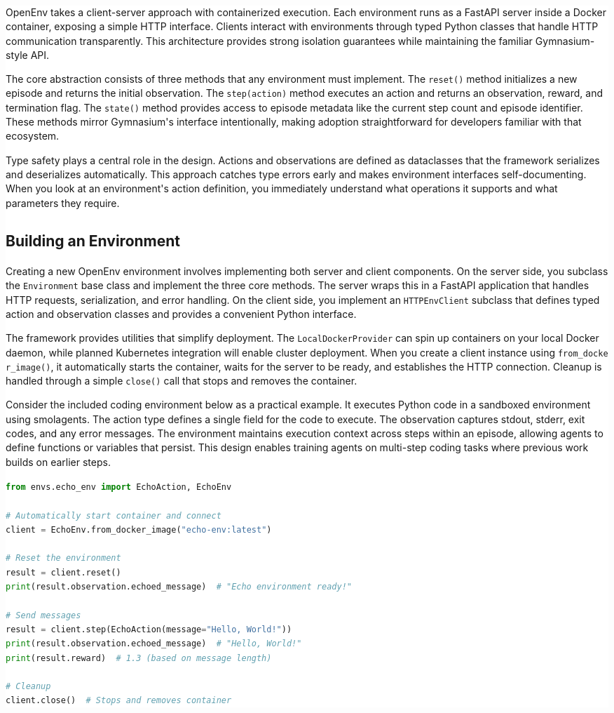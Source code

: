 OpenEnv takes a client-server approach with containerized execution. Each environment runs as a FastAPI server inside a Docker container, exposing a simple HTTP interface. Clients interact with environments through typed Python classes that handle HTTP communication transparently. This architecture provides strong isolation guarantees while maintaining the familiar Gymnasium-style API.

The core abstraction consists of three methods that any environment must implement. The `reset()` method initializes a new episode and returns the initial observation. The `step(action)` method executes an action and returns an observation, reward, and termination flag. The `state()` method provides access to episode metadata like the current step count and episode identifier. These methods mirror Gymnasium's interface intentionally, making adoption straightforward for developers familiar with that ecosystem.

Type safety plays a central role in the design. Actions and observations are defined as dataclasses that the framework serializes and deserializes automatically. This approach catches type errors early and makes environment interfaces self-documenting. When you look at an environment's action definition, you immediately understand what operations it supports and what parameters they require.

## Building an Environment

Creating a new OpenEnv environment involves implementing both server and client components. On the server side, you subclass the `Environment` base class and implement the three core methods. The server wraps this in a FastAPI application that handles HTTP requests, serialization, and error handling. On the client side, you implement an `HTTPEnvClient` subclass that defines typed action and observation classes and provides a convenient Python interface.

The framework provides utilities that simplify deployment. The `LocalDockerProvider` can spin up containers on your local Docker daemon, while planned Kubernetes integration will enable cluster deployment. When you create a client instance using `from_docker_image()`, it automatically starts the container, waits for the server to be ready, and establishes the HTTP connection. Cleanup is handled through a simple `close()` call that stops and removes the container.

Consider the included coding environment below as a practical example. It executes Python code in a sandboxed environment using smolagents. The action type defines a single field for the code to execute. The observation captures stdout, stderr, exit codes, and any error messages. The environment maintains execution context across steps within an episode, allowing agents to define functions or variables that persist. This design enables training agents on multi-step coding tasks where previous work builds on earlier steps.

```python
from envs.echo_env import EchoAction, EchoEnv

# Automatically start container and connect
client = EchoEnv.from_docker_image("echo-env:latest")

# Reset the environment
result = client.reset()
print(result.observation.echoed_message)  # "Echo environment ready!"

# Send messages
result = client.step(EchoAction(message="Hello, World!"))
print(result.observation.echoed_message)  # "Hello, World!"
print(result.reward)  # 1.3 (based on message length)

# Cleanup
client.close()  # Stops and removes container
```

